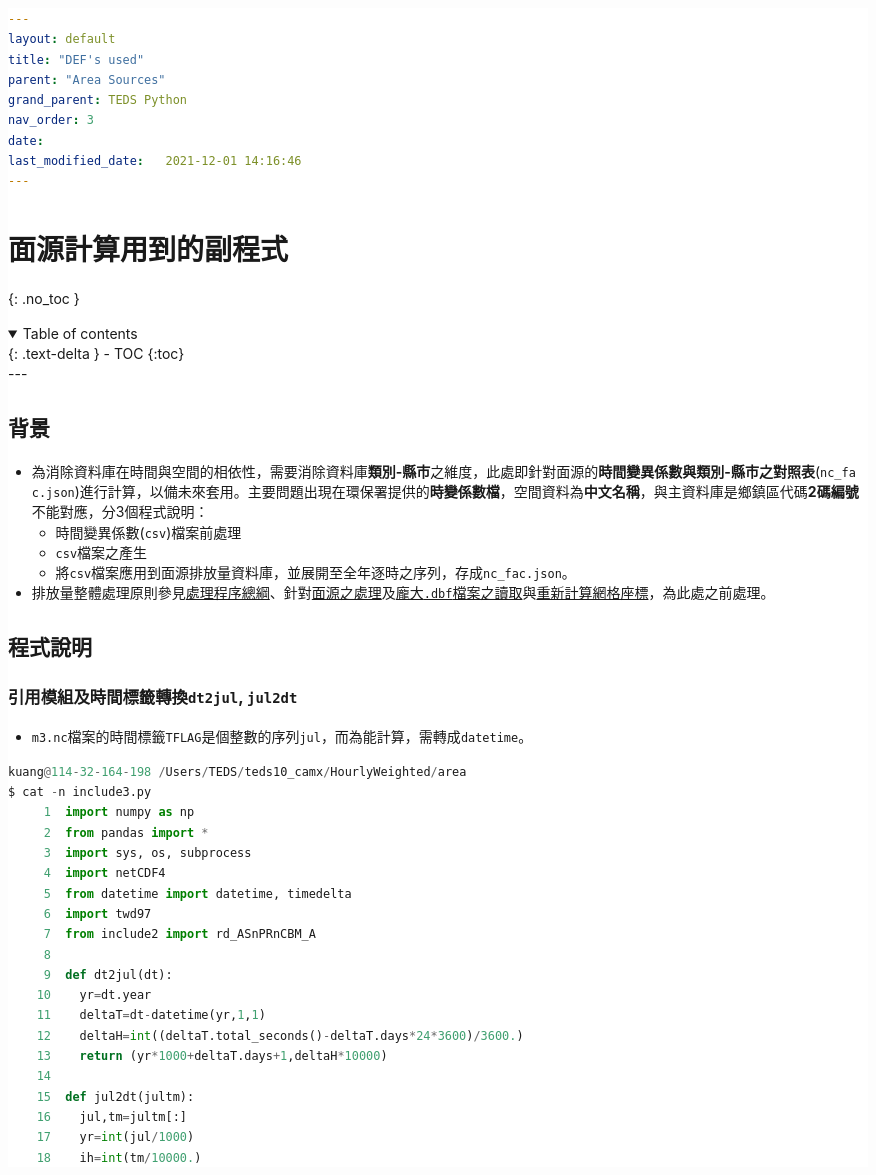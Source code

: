 ```yaml
---
layout: default
title: "DEF's used"
parent: "Area Sources"
grand_parent: TEDS Python
nav_order: 3
date:               
last_modified_date:   2021-12-01 14:16:46
---
```


# 面源計算用到的副程式
{: .no_toc }

<details open markdown="block">
  <summary>
    Table of contents
  </summary>
  {: .text-delta }
- TOC
{:toc}
</details>
---

## 背景
- 為消除資料庫在時間與空間的相依性，需要消除資料庫**類別-縣市**之維度，此處即針對面源的**時間變異係數與類別-縣市之對照表**(`nc_fac.json`)進行計算，以備未來套用。主要問題出現在環保署提供的**時變係數檔**，空間資料為**中文名稱**，與主資料庫是鄉鎮區代碼**2碼編號**不能對應，分3個程式說明：
  - 時間變異係數(`csv`)檔案前處理
  - `csv`檔案之產生
  - 將`csv`檔案應用到面源排放量資料庫，並展開至全年逐時之序列，存成`nc_fac.json`。
- 排放量整體處理原則參見[處理程序總綱](https://sinotec2.github.io/Focus-on-Air-Quality/EmsProc/#處理程序總綱)、針對[面源之處理](https://sinotec2.github.io/jFocus-on-Air-Quality/EmisProc/area/)及[龐大`.dbf`檔案之讀取](https://sinotec2.github.io/Focus-on-Air-Quality/EmisProc/dbf2csv.py/)與[重新計算網格座標](https://sinotec2.github.io/Focus-on-Air-Quality/EmisProc/area/prep_areagridLL/)，為此處之前處理。  

## 程式說明

### 引用模組及時間標籤轉換`dt2jul`, `jul2dt`
- `m3.nc`檔案的時間標籤`TFLAG`是個整數的序列`jul`，而為能計算，需轉成`datetime`。

```python
kuang@114-32-164-198 /Users/TEDS/teds10_camx/HourlyWeighted/area
$ cat -n include3.py 
     1	import numpy as np
     2	from pandas import *
     3	import sys, os, subprocess
     4	import netCDF4
     5	from datetime import datetime, timedelta
     6	import twd97
     7	from include2 import rd_ASnPRnCBM_A
     8	
     9	def dt2jul(dt):
    10	  yr=dt.year
    11	  deltaT=dt-datetime(yr,1,1)
    12	  deltaH=int((deltaT.total_seconds()-deltaT.days*24*3600)/3600.)
    13	  return (yr*1000+deltaT.days+1,deltaH*10000)
    14	
    15	def jul2dt(jultm):
    16	  jul,tm=jultm[:]
    17	  yr=int(jul/1000)
    18	  ih=int(tm/10000.)
```